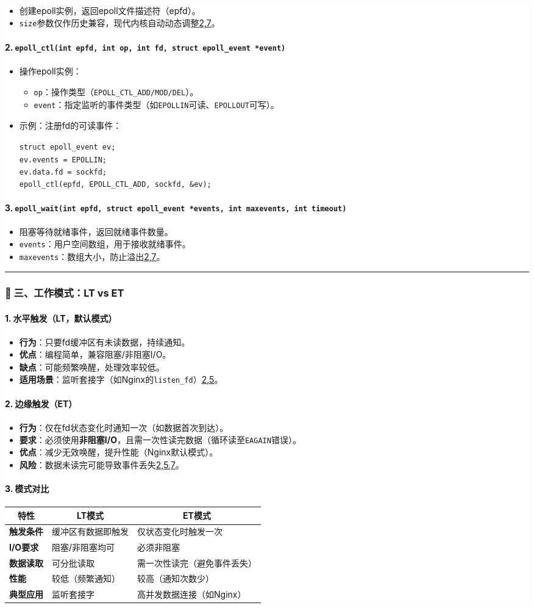 - 创建epoll实例，返回epoll文件描述符（epfd）。
- `size`参数仅作历史兼容，现代内核自动动态调整[2,7](@ref)。

#### 2. **`epoll_ctl(int epfd, int op, int fd, struct epoll_event *event)`**

- 操作epoll实例：

  - `op`：操作类型（`EPOLL_CTL_ADD/MOD/DEL`）。
  - `event`：指定监听的事件类型（如`EPOLLIN`可读、`EPOLLOUT`可写）。

- 示例：注册fd的可读事件：

  ```
  struct epoll_event ev;
  ev.events = EPOLLIN; 
  ev.data.fd = sockfd;
  epoll_ctl(epfd, EPOLL_CTL_ADD, sockfd, &ev);
  ```

#### 3. **`epoll_wait(int epfd, struct epoll_event *events, int maxevents, int timeout)`**

- 阻塞等待就绪事件，返回就绪事件数量。
- `events`：用户空间数组，用于接收就绪事件。
- `maxevents`：数组大小，防止溢出[2,7](@ref)。

------

### 🔄 三、工作模式：LT vs ET

#### 1. **水平触发（LT，默认模式）**

- **行为**：只要fd缓冲区有未读数据，持续通知。
- **优点**：编程简单，兼容阻塞/非阻塞I/O。
- **缺点**：可能频繁唤醒，处理效率较低。
- **适用场景**：监听套接字（如Nginx的`listen_fd`）[2,5](@ref)。

#### 2. **边缘触发（ET）**

- **行为**：仅在fd状态变化时通知一次（如数据首次到达）。
- **要求**：必须使用**非阻塞I/O**，且需一次性读完数据（循环读至`EAGAIN`错误）。
- **优点**：减少无效唤醒，提升性能（Nginx默认模式）。
- **风险**：数据未读完可能导致事件丢失[2,5,7](@ref)。

#### 3. 模式对比

| **特性**     | **LT模式**         | **ET模式**                   |
| ------------ | ------------------ | ---------------------------- |
| **触发条件** | 缓冲区有数据即触发 | 仅状态变化时触发一次         |
| **I/O要求**  | 阻塞/非阻塞均可    | 必须非阻塞                   |
| **数据读取** | 可分批读取         | 需一次性读完（避免事件丢失） |
| **性能**     | 较低（频繁通知）   | 较高（通知次数少）           |
| **典型应用** | 监听套接字         | 高并发数据连接（如Nginx）    |

